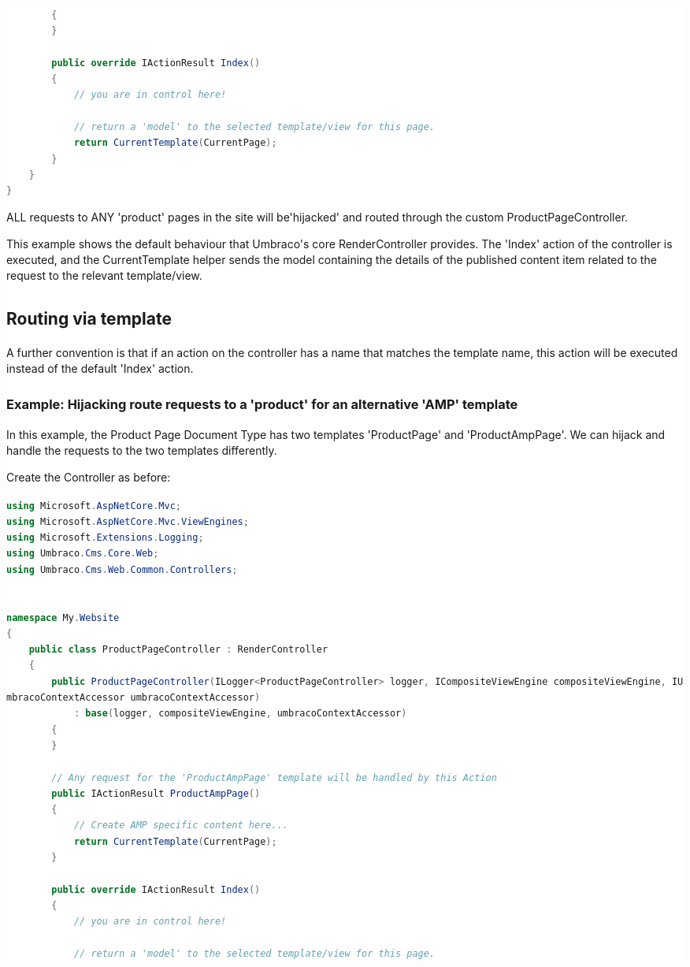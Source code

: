 ```csharp
        {
        }

        public override IActionResult Index()
        {
            // you are in control here!

            // return a 'model' to the selected template/view for this page.
            return CurrentTemplate(CurrentPage);
        }
    }
}

```

ALL requests to ANY 'product' pages in the site will be'hijacked' and routed through the custom ProductPageController.

This example shows the default behaviour that Umbraco's core RenderController provides. The 'Index' action of the controller is executed, and the CurrentTemplate helper sends the model containing the details of the published content item related to the request to the relevant template/view.

## Routing via template

A further convention is that if an action on the controller has a name that matches the template name, this action will be executed instead of the default 'Index' action.

### Example: Hijacking route requests to a 'product' for an alternative 'AMP' template

In this example, the Product Page Document Type has two templates 'ProductPage' and 'ProductAmpPage'. We can hijack and handle the requests to the two templates differently.

Create the Controller as before:

```csharp
using Microsoft.AspNetCore.Mvc;
using Microsoft.AspNetCore.Mvc.ViewEngines;
using Microsoft.Extensions.Logging;
using Umbraco.Cms.Core.Web;
using Umbraco.Cms.Web.Common.Controllers;


namespace My.Website
{
    public class ProductPageController : RenderController
    {
        public ProductPageController(ILogger<ProductPageController> logger, ICompositeViewEngine compositeViewEngine, IUmbracoContextAccessor umbracoContextAccessor)
            : base(logger, compositeViewEngine, umbracoContextAccessor)
        {
        }

        // Any request for the 'ProductAmpPage' template will be handled by this Action
        public IActionResult ProductAmpPage()
        {
            // Create AMP specific content here...
            return CurrentTemplate(CurrentPage);
        }

        public override IActionResult Index()
        {
            // you are in control here!

            // return a 'model' to the selected template/view for this page.
```